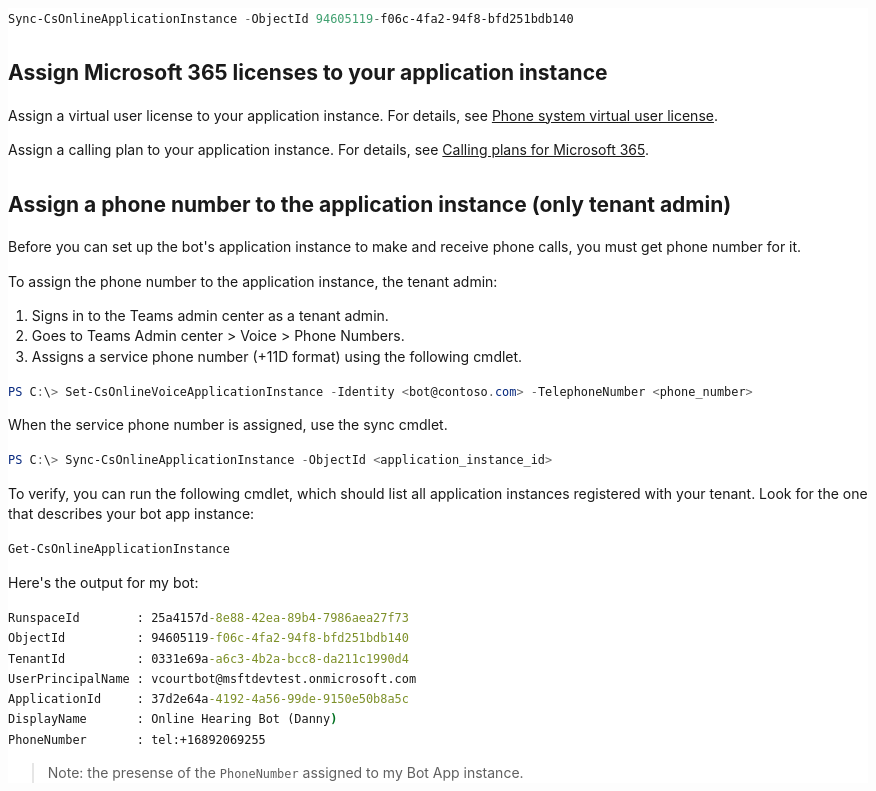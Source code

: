 ```powershell
Sync-CsOnlineApplicationInstance -ObjectId 94605119-f06c-4fa2-94f8-bfd251bdb140
```

## Assign Microsoft 365 licenses to your application instance

Assign a virtual user license to your application instance. For details, see [Phone system virtual user license](https://docs.microsoft.com/en-us/microsoftteams/teams-add-on-licensing/virtual-user).

Assign a calling plan to your application instance. For details, see [Calling plans for Microsoft 365](https://docs.microsoft.com/en-us/microsoftteams/calling-plans-for-office-365).

## Assign a phone number to the application instance (only tenant admin)

Before you can set up the bot's application instance to make and receive phone
calls, you must get phone number for it.

To assign the phone number to the application instance, the tenant admin:

1. Signs in to the Teams admin center as a tenant admin.
2. Goes to Teams Admin center > Voice > Phone Numbers.
3. Assigns a service phone number (+11D format) using the following cmdlet.

```powershell
PS C:\> Set-CsOnlineVoiceApplicationInstance -Identity <bot@contoso.com> -TelephoneNumber <phone_number>
```

When the service phone number is assigned, use the sync cmdlet.

```powershell
PS C:\> Sync-CsOnlineApplicationInstance -ObjectId <application_instance_id>
```

To verify, you can run the following cmdlet, which should list all application
instances registered with your tenant. Look for the one that describes your bot
app instance:

```powershell
Get-CsOnlineApplicationInstance
```

Here's the output for my bot:

```cmd
RunspaceId        : 25a4157d-8e88-42ea-89b4-7986aea27f73
ObjectId          : 94605119-f06c-4fa2-94f8-bfd251bdb140
TenantId          : 0331e69a-a6c3-4b2a-bcc8-da211c1990d4
UserPrincipalName : vcourtbot@msftdevtest.onmicrosoft.com
ApplicationId     : 37d2e64a-4192-4a56-99de-9150e50b8a5c
DisplayName       : Online Hearing Bot (Danny)
PhoneNumber       : tel:+16892069255
```

> Note: the presense of the `PhoneNumber` assigned to my Bot App instance.
